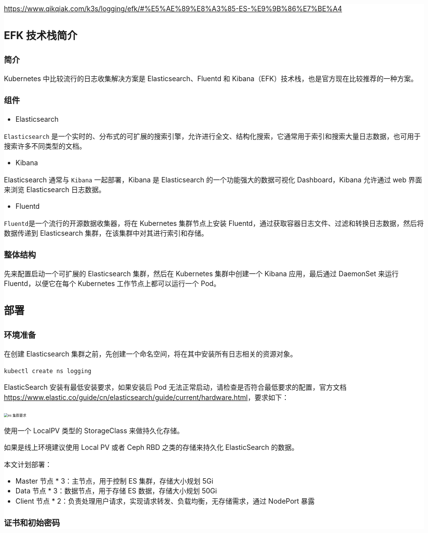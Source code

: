 <https://www.qikqiak.com/k3s/logging/efk/#%E5%AE%89%E8%A3%85-ES-%E9%9B%86%E7%BE%A4>

## EFK 技术栈简介

### 简介

Kubernetes 中比较流行的日志收集解决方案是 Elasticsearch、Fluentd 和 Kibana（EFK）技术栈，也是官方现在比较推荐的一种方案。

### 组件

- Elasticsearch

`Elasticsearch` 是一个实时的、分布式的可扩展的搜索引擎，允许进行全文、结构化搜索，它通常用于索引和搜索大量日志数据，也可用于搜索许多不同类型的文档。

- Kibana

Elasticsearch 通常与 `Kibana` 一起部署，Kibana 是 Elasticsearch 的一个功能强大的数据可视化 Dashboard，Kibana 允许通过 web 界面来浏览 Elasticsearch 日志数据。

- Fluentd

`Fluentd`是一个流行的开源数据收集器，将在 Kubernetes 集群节点上安装 Fluentd，通过获取容器日志文件、过滤和转换日志数据，然后将数据传递到 Elasticsearch 集群，在该集群中对其进行索引和存储。

### 整体结构

先来配置启动一个可扩展的 Elasticsearch 集群，然后在 Kubernetes 集群中创建一个 Kibana 应用，最后通过 DaemonSet 来运行 Fluentd，以便它在每个 Kubernetes 工作节点上都可以运行一个 Pod。

## 部署

### 环境准备

在创建 Elasticsearch 集群之前，先创建一个命名空间，将在其中安装所有日志相关的资源对象。

```bash
kubectl create ns logging
```

ElasticSearch 安装有最低安装要求，如果安装后 Pod 无法正常启动，请检查是否符合最低要求的配置，官方文档 <https://www.elastic.co/guide/cn/elasticsearch/guide/current/hardware.html>，要求如下：

<img src=".assets/20210420112844.png" alt="es 集群要求" style="zoom:50%;" />

使用一个 LocalPV 类型的 StorageClass 来做持久化存储。

如果是线上环境建议使用 Local PV 或者 Ceph RBD 之类的存储来持久化 ElasticSearch 的数据。

本文计划部署：

- Master 节点 * 3：主节点，用于控制 ES 集群，存储大小规划 5Gi
- Data 节点 * 3：数据节点，用于存储 ES 数据，存储大小规划 50Gi
- Client 节点 * 2：负责处理用户请求，实现请求转发、负载均衡，无存储需求，通过 NodePort 暴露

### 证书和初始密码
